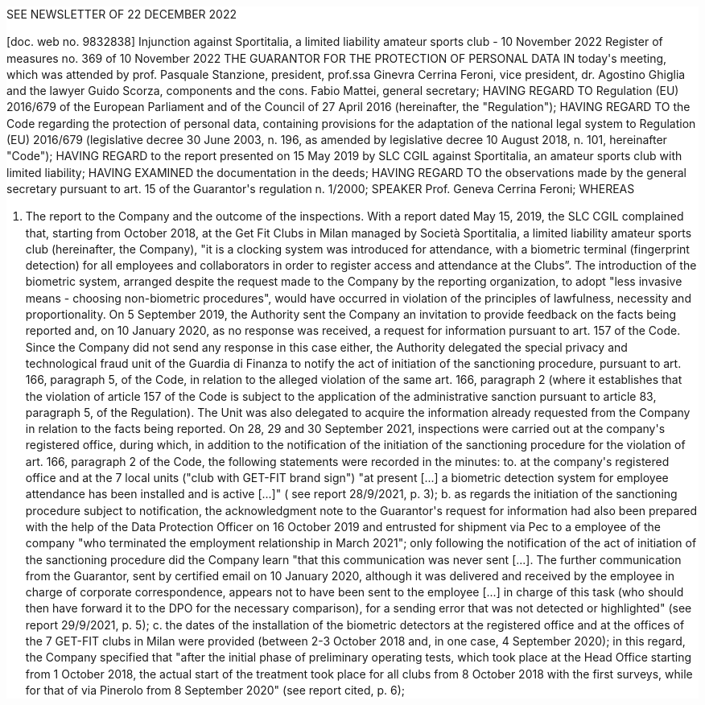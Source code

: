 SEE NEWSLETTER OF 22 DECEMBER 2022

\[doc. web no. 9832838\]
Injunction against Sportitalia, a limited liability amateur sports club - 10 November 2022
Register of measures
no. 369 of 10 November 2022
THE GUARANTOR FOR THE PROTECTION OF PERSONAL DATA
IN today's meeting, which was attended by prof. Pasquale Stanzione, president, prof.ssa Ginevra Cerrina Feroni, vice president, dr. Agostino Ghiglia and the lawyer Guido Scorza, components and the cons. Fabio Mattei, general secretary;
HAVING REGARD TO Regulation (EU) 2016/679 of the European Parliament and of the Council of 27 April 2016 (hereinafter, the "Regulation");
HAVING REGARD TO the Code regarding the protection of personal data, containing provisions for the adaptation of the national legal system to Regulation (EU) 2016/679 (legislative decree 30 June 2003, n. 196, as amended by legislative decree 10 August 2018, n. 101, hereinafter "Code");
HAVING REGARD to the report presented on 15 May 2019 by SLC CGIL against Sportitalia, an amateur sports club with limited liability;
HAVING EXAMINED the documentation in the deeds;
HAVING REGARD TO the observations made by the general secretary pursuant to art. 15 of the Guarantor's regulation n. 1/2000;
SPEAKER Prof. Geneva Cerrina Feroni;
WHEREAS
1. The report to the Company and the outcome of the inspections.
With a report dated May 15, 2019, the SLC CGIL complained that, starting from October 2018, at the Get Fit Clubs in Milan managed by Società Sportitalia, a limited liability amateur sports club (hereinafter, the Company), "it is a clocking system was introduced for attendance, with a biometric terminal (fingerprint detection) for all employees and collaborators in order to register access and attendance at the Clubs”.
The introduction of the biometric system, arranged despite the request made to the Company by the reporting organization, to adopt "less invasive means - choosing non-biometric procedures", would have occurred in violation of the principles of lawfulness, necessity and proportionality.
On 5 September 2019, the Authority sent the Company an invitation to provide feedback on the facts being reported and, on 10 January 2020, as no response was received, a request for information pursuant to art. 157 of the Code.
Since the Company did not send any response in this case either, the Authority delegated the special privacy and technological fraud unit of the Guardia di Finanza to notify the act of initiation of the sanctioning procedure, pursuant to art. 166, paragraph 5, of the Code, in relation to the alleged violation of the same art. 166, paragraph 2 (where it establishes that the violation of article 157 of the Code is subject to the application of the administrative sanction pursuant to article 83, paragraph 5, of the Regulation). The Unit was also delegated to acquire the information already requested from the Company in relation to the facts being reported.
On 28, 29 and 30 September 2021, inspections were carried out at the company's registered office, during which, in addition to the notification of the initiation of the sanctioning procedure for the violation of art. 166, paragraph 2 of the Code, the following statements were recorded in the minutes:
to. at the company's registered office and at the 7 local units ("club with GET-FIT brand sign") "at present \[...\] a biometric detection system for employee attendance has been installed and is active \[...\]" ( see report 28/9/2021, p. 3);
b. as regards the initiation of the sanctioning procedure subject to notification, the acknowledgment note to the Guarantor's request for information had also been prepared with the help of the Data Protection Officer on 16 October 2019 and entrusted for shipment via Pec to a employee of the company "who terminated the employment relationship in March 2021"; only following the notification of the act of initiation of the sanctioning procedure did the Company learn "that this communication was never sent \[...\]. The further communication from the Guarantor, sent by certified email on 10 January 2020, although it was delivered and received by the employee in charge of corporate correspondence, appears not to have been sent to the employee \[...\] in charge of this task (who should then have forward it to the DPO for the necessary comparison), for a sending error that was not detected or highlighted" (see report 29/9/2021, p. 5);
c. the dates of the installation of the biometric detectors at the registered office and at the offices of the 7 GET-FIT clubs in Milan were provided (between 2-3 October 2018 and, in one case, 4 September 2020); in this regard, the Company specified that "after the initial phase of preliminary operating tests, which took place at the Head Office starting from 1 October 2018, the actual start of the treatment took place for all clubs from 8 October 2018 with the first surveys, while for that of via Pinerolo from 8 September 2020" (see report cited, p. 6);
